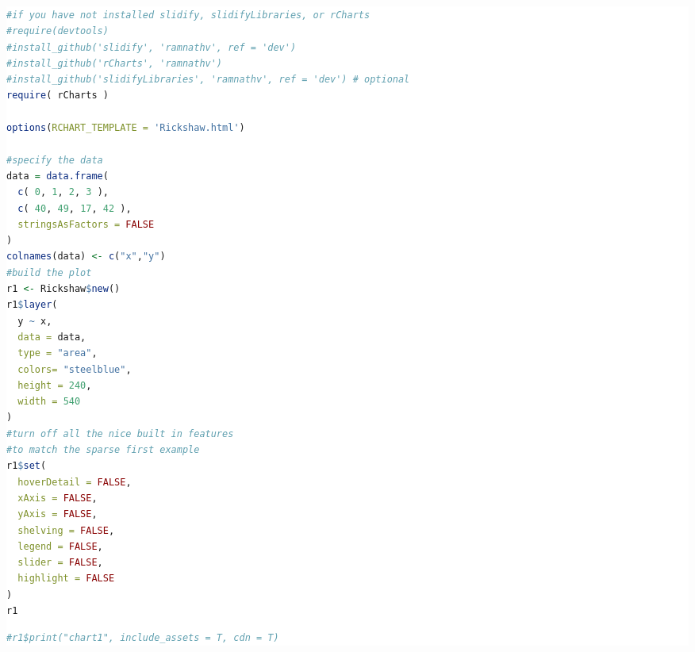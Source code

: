 
```r
#if you have not installed slidify, slidifyLibraries, or rCharts
#require(devtools)
#install_github('slidify', 'ramnathv', ref = 'dev')
#install_github('rCharts', 'ramnathv')
#install_github('slidifyLibraries', 'ramnathv', ref = 'dev') # optional
require( rCharts )

options(RCHART_TEMPLATE = 'Rickshaw.html')

#specify the data
data = data.frame(
  c( 0, 1, 2, 3 ),
  c( 40, 49, 17, 42 ),
  stringsAsFactors = FALSE
)
colnames(data) <- c("x","y")
#build the plot
r1 <- Rickshaw$new()
r1$layer(
  y ~ x,
  data = data,
  type = "area",
  colors= "steelblue",
  height = 240,
  width = 540
)
#turn off all the nice built in features
#to match the sparse first example
r1$set(
  hoverDetail = FALSE,
  xAxis = FALSE,
  yAxis = FALSE,
  shelving = FALSE,
  legend = FALSE,
  slider = FALSE,
  highlight = FALSE
)
r1
```

<iframe src='
figure/unnamed-chunk-2.html
' scrolling='no' seamless class='rChart 
rickshaw
 '
id=iframe-
chart4e103f10744a
></iframe>
<style>iframe.rChart{ width: 100%; height: 400px;}</style>

```r
#r1$print("chart1", include_assets = T, cdn = T)
```
